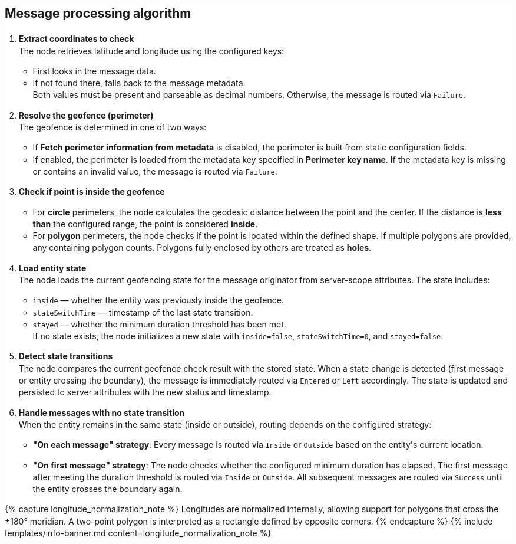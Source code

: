 ## Message processing algorithm

1. **Extract coordinates to check**  
   The node retrieves latitude and longitude using the configured keys:
    * First looks in the message data.
    * If not found there, falls back to the message metadata.  
      Both values must be present and parseable as decimal numbers. Otherwise, the message is routed via `Failure`.

2. **Resolve the geofence (perimeter)**  
   The geofence is determined in one of two ways:
    * If **Fetch perimeter information from metadata** is disabled, the perimeter is built from static configuration fields.
    * If enabled, the perimeter is loaded from the metadata key specified in **Perimeter key name**. If the metadata key is missing or contains an invalid value, the message is
      routed via `Failure`.

3. **Check if point is inside the geofence**
    * For **circle** perimeters, the node calculates the geodesic distance between the point and the center. If the distance is **less than** the configured range, the point is
      considered **inside**.
    * For **polygon** perimeters, the node checks if the point is located within the defined shape. If multiple polygons are provided, any containing polygon counts. Polygons fully
      enclosed by others are treated as **holes**.

4. **Load entity state**  
   The node loads the current geofencing state for the message originator from server-scope attributes. The state includes:
    * `inside` — whether the entity was previously inside the geofence.
    * `stateSwitchTime` — timestamp of the last state transition.
    * `stayed` — whether the minimum duration threshold has been met.  
      If no state exists, the node initializes a new state with `inside=false`, `stateSwitchTime=0`, and `stayed=false`.

5. **Detect state transitions**  
   The node compares the current geofence check result with the stored state. When a state change is detected (first message or entity crossing the boundary), the message is
   immediately routed via `Entered` or `Left` accordingly. The state is updated and persisted to server attributes with the new status and timestamp.

6. **Handle messages with no state transition**  
   When the entity remains in the same state (inside or outside), routing depends on the configured strategy:

    * **"On each message" strategy**: Every message is routed via `Inside` or `Outside` based on the entity's current location.

    * **"On first message" strategy**: The node checks whether the configured minimum duration has elapsed. The first message after meeting the duration threshold is routed via
      `Inside` or `Outside`. All subsequent messages are routed via `Success` until the entity crosses the boundary again.

{% capture longitude_normalization_note %}
Longitudes are normalized internally, allowing support for polygons that cross the ±180° meridian. A two-point polygon is interpreted as a rectangle defined by opposite corners.
{% endcapture %}
{% include templates/info-banner.md content=longitude_normalization_note %}
